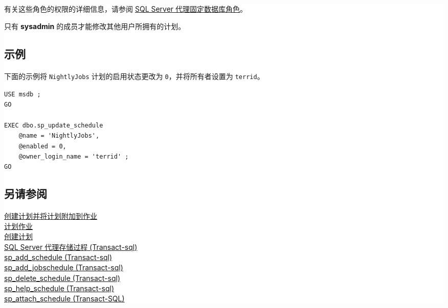  有关这些角色的权限的详细信息，请参阅 [SQL Server 代理固定数据库角色](../../ssms/agent/sql-server-agent-fixed-database-roles.md)。  
  
 只有 **sysadmin** 的成员才能修改其他用户所拥有的计划。  
  
## <a name="examples"></a>示例  
 下面的示例将 `NightlyJobs` 计划的启用状态更改为 `0`，并将所有者设置为 `terrid`。  
  
```  
USE msdb ;  
GO  
  
EXEC dbo.sp_update_schedule  
    @name = 'NightlyJobs',  
    @enabled = 0,  
    @owner_login_name = 'terrid' ;  
GO  
```  
  
## <a name="see-also"></a>另请参阅  
 [创建计划并将计划附加到作业](../../ssms/agent/create-and-attach-schedules-to-jobs.md)   
 [计划作业](../../ssms/agent/schedule-a-job.md)   
 [创建计划](../../ssms/agent/create-a-schedule.md)   
 [SQL Server 代理存储过程 &#40;Transact-sql&#41;](../../relational-databases/system-stored-procedures/sql-server-agent-stored-procedures-transact-sql.md)   
 [sp_add_schedule &#40;Transact-sql&#41;](../../relational-databases/system-stored-procedures/sp-add-schedule-transact-sql.md)   
 [sp_add_jobschedule &#40;Transact-sql&#41;](../../relational-databases/system-stored-procedures/sp-add-jobschedule-transact-sql.md)   
 [sp_delete_schedule &#40;Transact-sql&#41;](../../relational-databases/system-stored-procedures/sp-delete-schedule-transact-sql.md)   
 [sp_help_schedule &#40;Transact-sql&#41;](../../relational-databases/system-stored-procedures/sp-help-schedule-transact-sql.md)   
 [sp_attach_schedule (Transact-SQL)](../../relational-databases/system-stored-procedures/sp-attach-schedule-transact-sql.md)  
  
  
